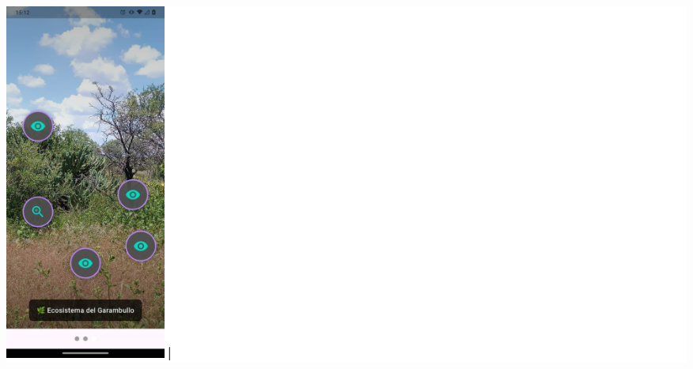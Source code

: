 <img src="practica_2/assets/images/capturas_ejecucion/modo_oscuro/IMG-20251006-WA0039.jpg" alt="Captura 14" width="200"> |